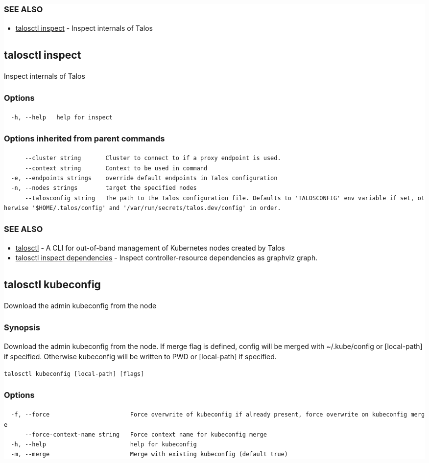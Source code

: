 ### SEE ALSO

* [talosctl inspect](#talosctl-inspect)	 - Inspect internals of Talos

## talosctl inspect

Inspect internals of Talos

### Options

```
  -h, --help   help for inspect
```

### Options inherited from parent commands

```
      --cluster string       Cluster to connect to if a proxy endpoint is used.
      --context string       Context to be used in command
  -e, --endpoints strings    override default endpoints in Talos configuration
  -n, --nodes strings        target the specified nodes
      --talosconfig string   The path to the Talos configuration file. Defaults to 'TALOSCONFIG' env variable if set, otherwise '$HOME/.talos/config' and '/var/run/secrets/talos.dev/config' in order.
```

### SEE ALSO

* [talosctl](#talosctl)	 - A CLI for out-of-band management of Kubernetes nodes created by Talos
* [talosctl inspect dependencies](#talosctl-inspect-dependencies)	 - Inspect controller-resource dependencies as graphviz graph.

## talosctl kubeconfig

Download the admin kubeconfig from the node

### Synopsis

Download the admin kubeconfig from the node.
If merge flag is defined, config will be merged with ~/.kube/config or [local-path] if specified.
Otherwise kubeconfig will be written to PWD or [local-path] if specified.

```
talosctl kubeconfig [local-path] [flags]
```

### Options

```
  -f, --force                       Force overwrite of kubeconfig if already present, force overwrite on kubeconfig merge
      --force-context-name string   Force context name for kubeconfig merge
  -h, --help                        help for kubeconfig
  -m, --merge                       Merge with existing kubeconfig (default true)
```
